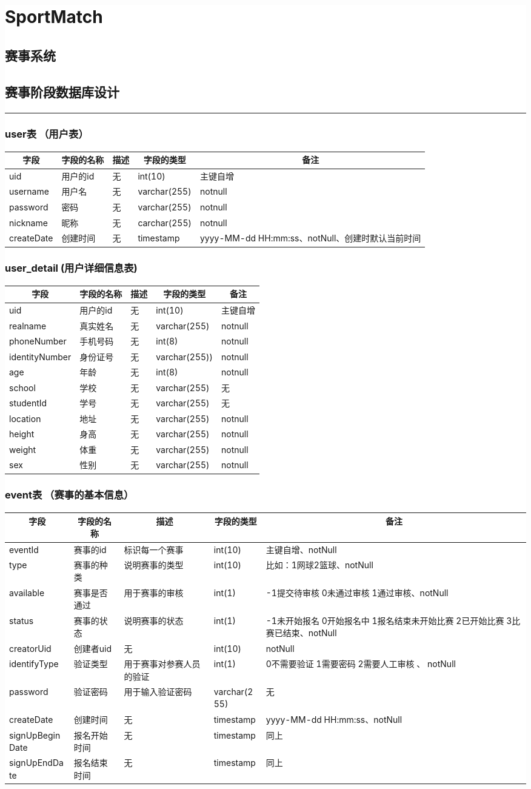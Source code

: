 # SportMatch
赛事系统
---
## 赛事阶段数据库设计
---
### user表 （用户表）
| 字段 | 字段的名称 | 描述 | 字段的类型 | 备注 |
| --- | --- | --- | --- | ---- |
| uid | 用户的id | 无 | int(10) | 主键自增 |
| username | 用户名 | 无 | varchar(255) | notnull |
| password | 密码 | 无 | varchar(255) | notnull |
| nickname | 昵称 | 无 | carchar(255) | notnull |
| createDate | 创建时间 | 无 | timestamp | yyyy-MM-dd HH:mm:ss、notNull、创建时默认当前时间 |
### user_detail (用户详细信息表)
| 字段 | 字段的名称 | 描述 | 字段的类型 | 备注 |
| --- | --- | --- | --- | ---- |
| uid | 用户的id | 无 | int(10) | 主键自增 |
| realname | 真实姓名 | 无 | varchar(255) | notnull |
| phoneNumber | 手机号码 | 无 | int(8) | notnull |
| identityNumber | 身份证号 | 无 | varchar(255)) | notnull |
| age | 年龄 | 无 | int(8) | notnull |
| school | 学校 | 无 | varchar(255) | 无 |
| studentId | 学号 | 无 | varchar(255) | 无 | 
| location | 地址 | 无 | varchar(255) | notnull |
| height | 身高 | 无 | varchar(255) | notnull |
| weight | 体重 | 无 | varchar(255) | notnull |
| sex | 性别 | 无 | varchar(255) | notnull |
### event表 （赛事的基本信息）
| 字段 | 字段的名称 | 描述 | 字段的类型 | 备注 |
| --- | --- | --- | --- | ---- |
| eventId | 赛事的id | 标识每一个赛事 | int(10) | 主键自增、notNull |
| type | 赛事的种类 | 说明赛事的类型 | int(10) | 比如：1网球2篮球、notNull |
| available | 赛事是否通过 | 用于赛事的审核 | int(1) | -1提交待审核 0未通过审核 1通过审核、notNull |
| status | 赛事的状态 | 说明赛事的状态 | int(1) | -1未开始报名 0开始报名中 1报名结束未开始比赛 2已开始比赛 3比赛已结束、notNull |
| creatorUid | 创建者uid | 无 | int(10) | notNull |
| identifyType | 验证类型 | 用于赛事对参赛人员的验证 | int(1) | 0不需要验证 1需要密码 2需要人工审核 、 notNull |
| password | 验证密码 | 用于输入验证密码 | varchar(255) | 无 |
| createDate | 创建时间 | 无 | timestamp | yyyy-MM-dd HH:mm:ss、notNull |
| signUpBeginDate | 报名开始时间 | 无 | timestamp | 同上 |
| signUpEndDate | 报名结束时间 | 无 | timestamp | 同上 |